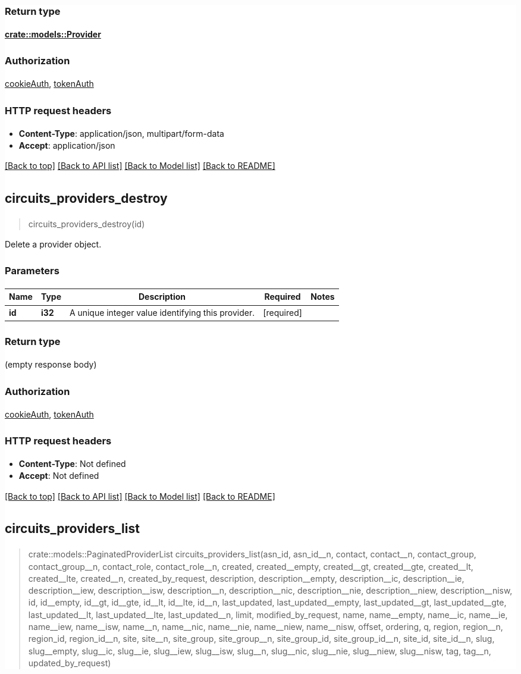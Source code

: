 ### Return type

[**crate::models::Provider**](Provider.md)

### Authorization

[cookieAuth](../README.md#cookieAuth), [tokenAuth](../README.md#tokenAuth)

### HTTP request headers

- **Content-Type**: application/json, multipart/form-data
- **Accept**: application/json

[[Back to top]](#) [[Back to API list]](../README.md#documentation-for-api-endpoints) [[Back to Model list]](../README.md#documentation-for-models) [[Back to README]](../README.md)


## circuits_providers_destroy

> circuits_providers_destroy(id)


Delete a provider object.

### Parameters


Name | Type | Description  | Required | Notes
------------- | ------------- | ------------- | ------------- | -------------
**id** | **i32** | A unique integer value identifying this provider. | [required] |

### Return type

 (empty response body)

### Authorization

[cookieAuth](../README.md#cookieAuth), [tokenAuth](../README.md#tokenAuth)

### HTTP request headers

- **Content-Type**: Not defined
- **Accept**: Not defined

[[Back to top]](#) [[Back to API list]](../README.md#documentation-for-api-endpoints) [[Back to Model list]](../README.md#documentation-for-models) [[Back to README]](../README.md)


## circuits_providers_list

> crate::models::PaginatedProviderList circuits_providers_list(asn_id, asn_id__n, contact, contact__n, contact_group, contact_group__n, contact_role, contact_role__n, created, created__empty, created__gt, created__gte, created__lt, created__lte, created__n, created_by_request, description, description__empty, description__ic, description__ie, description__iew, description__isw, description__n, description__nic, description__nie, description__niew, description__nisw, id, id__empty, id__gt, id__gte, id__lt, id__lte, id__n, last_updated, last_updated__empty, last_updated__gt, last_updated__gte, last_updated__lt, last_updated__lte, last_updated__n, limit, modified_by_request, name, name__empty, name__ic, name__ie, name__iew, name__isw, name__n, name__nic, name__nie, name__niew, name__nisw, offset, ordering, q, region, region__n, region_id, region_id__n, site, site__n, site_group, site_group__n, site_group_id, site_group_id__n, site_id, site_id__n, slug, slug__empty, slug__ic, slug__ie, slug__iew, slug__isw, slug__n, slug__nic, slug__nie, slug__niew, slug__nisw, tag, tag__n, updated_by_request)
